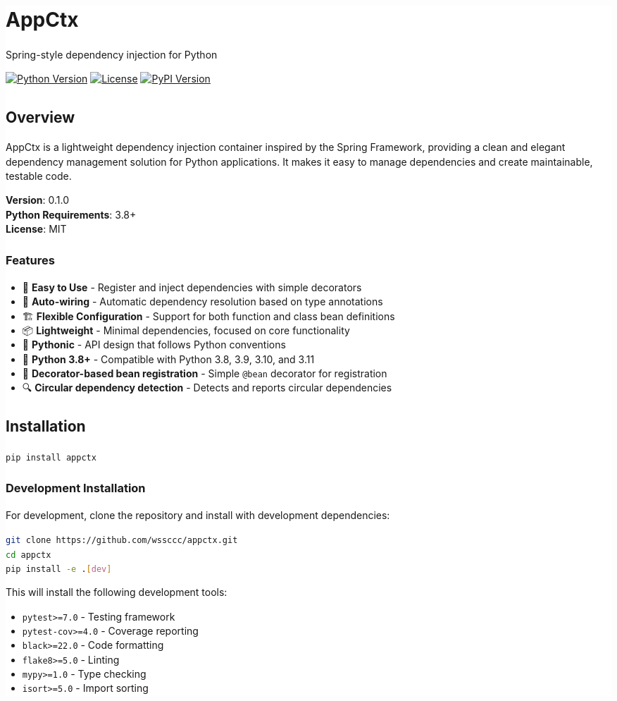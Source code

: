 # AppCtx

Spring-style dependency injection for Python

[![Python Version](https://img.shields.io/badge/python-3.8%2B-blue.svg)](https://python.org)
[![License](https://img.shields.io/badge/license-MIT-green.svg)](https://github.com/wssccc/appctx/blob/main/LICENSE)
[![PyPI Version](https://img.shields.io/pypi/v/appctx.svg)](https://pypi.org/project/appctx/)

## Overview

AppCtx is a lightweight dependency injection container inspired by the Spring Framework, providing a clean and elegant dependency management solution for Python applications. It makes it easy to manage dependencies and create maintainable, testable code.

**Version**: 0.1.0  
**Python Requirements**: 3.8+  
**License**: MIT

### Features

- 🚀 **Easy to Use** - Register and inject dependencies with simple decorators
- 🔄 **Auto-wiring** - Automatic dependency resolution based on type annotations
- 🏗️ **Flexible Configuration** - Support for both function and class bean definitions
- 📦 **Lightweight** - Minimal dependencies, focused on core functionality
- 🐍 **Pythonic** - API design that follows Python conventions
- 🔧 **Python 3.8+** - Compatible with Python 3.8, 3.9, 3.10, and 3.11
- 🎯 **Decorator-based bean registration** - Simple `@bean` decorator for registration
- 🔍 **Circular dependency detection** - Detects and reports circular dependencies

## Installation

```bash
pip install appctx
```

### Development Installation

For development, clone the repository and install with development dependencies:

```bash
git clone https://github.com/wssccc/appctx.git
cd appctx
pip install -e .[dev]
```

This will install the following development tools:
- `pytest>=7.0` - Testing framework
- `pytest-cov>=4.0` - Coverage reporting
- `black>=22.0` - Code formatting
- `flake8>=5.0` - Linting
- `mypy>=1.0` - Type checking
- `isort>=5.0` - Import sorting
